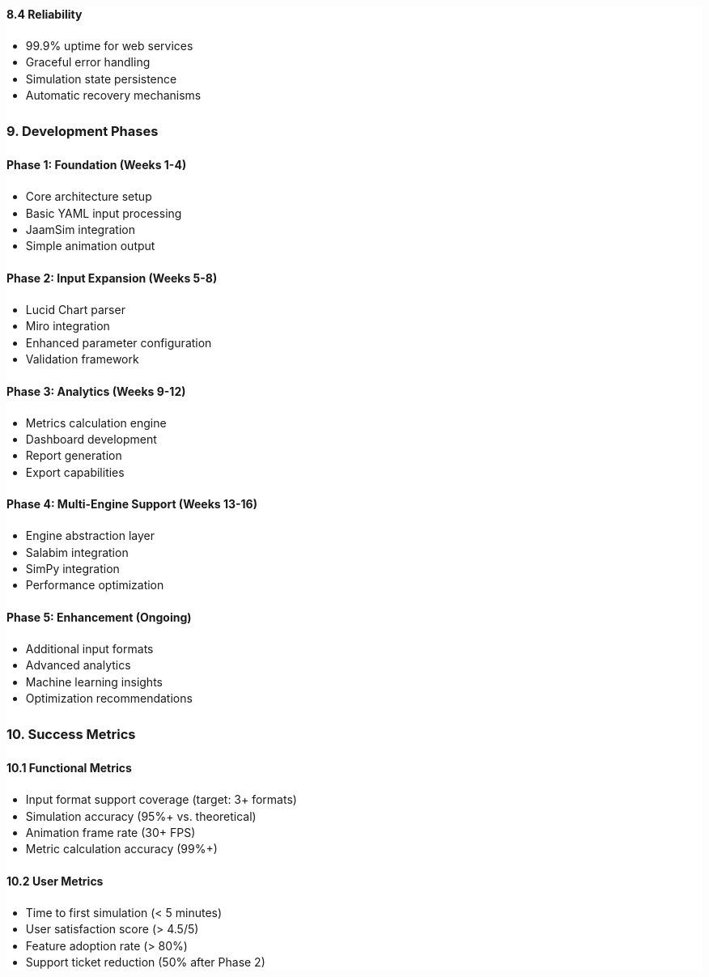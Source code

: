#### 8.4 Reliability
- 99.9% uptime for web services
- Graceful error handling
- Simulation state persistence
- Automatic recovery mechanisms

### 9. Development Phases

#### Phase 1: Foundation (Weeks 1-4)
- Core architecture setup
- Basic YAML input processing
- JaamSim integration
- Simple animation output

#### Phase 2: Input Expansion (Weeks 5-8)
- Lucid Chart parser
- Miro integration
- Enhanced parameter configuration
- Validation framework

#### Phase 3: Analytics (Weeks 9-12)
- Metrics calculation engine
- Dashboard development
- Report generation
- Export capabilities

#### Phase 4: Multi-Engine Support (Weeks 13-16)
- Engine abstraction layer
- Salabim integration
- SimPy integration
- Performance optimization

#### Phase 5: Enhancement (Ongoing)
- Additional input formats
- Advanced analytics
- Machine learning insights
- Optimization recommendations

### 10. Success Metrics

#### 10.1 Functional Metrics
- Input format support coverage (target: 3+ formats)
- Simulation accuracy (95%+ vs. theoretical)
- Animation frame rate (30+ FPS)
- Metric calculation accuracy (99%+)

#### 10.2 User Metrics
- Time to first simulation (< 5 minutes)
- User satisfaction score (> 4.5/5)
- Feature adoption rate (> 80%)
- Support ticket reduction (50% after Phase 2)
